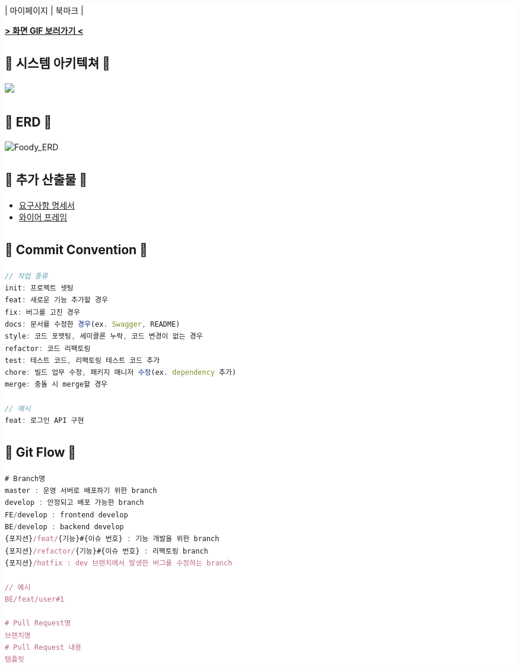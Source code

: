 |                   마이페이지                   |                         북마크                          |

[**> 화면 GIF 보러가기 <**](./exec/UI/UI.md)

## 🍅 시스템 아키텍쳐 🍅

<img src="https://github.com/kkyu-min/AlgoRhythmAndBlues/assets/81220782/f227af51-33a3-4135-9836-c15a502a48fc">

## 🍅 ERD 🍅

![Foody_ERD](https://github.com/jjoyra/simple-node-app/assets/90020798/372b6c37-760b-4b31-818e-274a88858025)

## 🍅 추가 산출물 🍅

- [요구사항 명세서](./exec/requirements/requirements.md)
- [와이어 프레임](./exec/wireframe/wireframe.md)



## 🥑 Commit Convention 🥑

```jsx
// 작업 종류
init: 프로젝트 셋팅
feat: 새로운 기능 추가할 경우
fix: 버그를 고친 경우
docs: 문서를 수정한 경우(ex. Swagger, README)
style: 코드 포맷팅, 세미콜론 누락, 코드 변경이 없는 경우
refactor: 코드 리팩토링
test: 테스트 코드, 리팩토링 테스트 코드 추가
chore: 빌드 업무 수정, 패키지 매니저 수정(ex. dependency 추가)
merge: 충돌 시 merge할 경우

// 예시
feat: 로그인 API 구현
```

## 🥑 Git Flow 🥑

```jsx
# Branch명
master : 운영 서버로 배포하기 위한 branch
develop : 안정되고 배포 가능한 branch
FE/develop : frontend develop
BE/develop : backend develop
{포지션}/feat/{기능}#{이슈 번호} : 기능 개발을 위한 branch
{포지션}/refactor/{기능}#{이슈 번호} : 리팩토링 branch
{포지션}/hotfix : dev 브랜치에서 발생한 버그를 수정하는 branch

// 예시
BE/feat/user#1

# Pull Request명
브랜치명
# Pull Request 내용
템플릿
```

